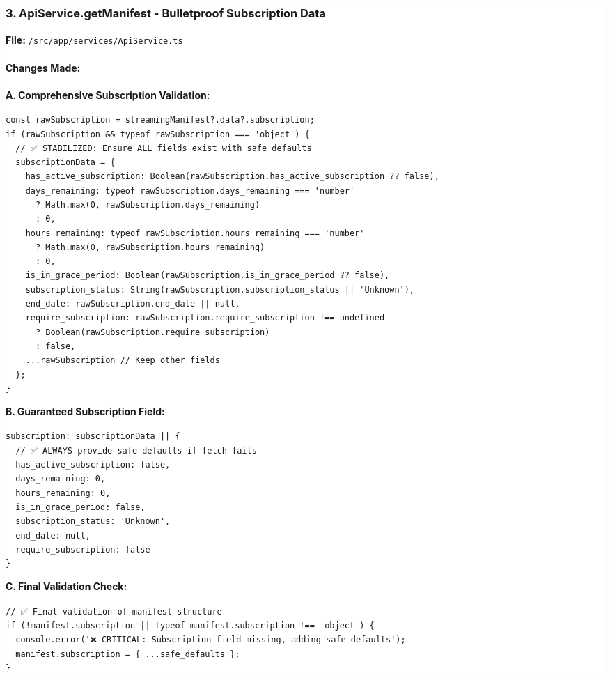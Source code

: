 
### 3. **ApiService.getManifest - Bulletproof Subscription Data**
**File:** `/src/app/services/ApiService.ts`

#### Changes Made:

**A. Comprehensive Subscription Validation:**
```tsx
const rawSubscription = streamingManifest?.data?.subscription;
if (rawSubscription && typeof rawSubscription === 'object') {
  // ✅ STABILIZED: Ensure ALL fields exist with safe defaults
  subscriptionData = {
    has_active_subscription: Boolean(rawSubscription.has_active_subscription ?? false),
    days_remaining: typeof rawSubscription.days_remaining === 'number' 
      ? Math.max(0, rawSubscription.days_remaining) 
      : 0,
    hours_remaining: typeof rawSubscription.hours_remaining === 'number'
      ? Math.max(0, rawSubscription.hours_remaining)
      : 0,
    is_in_grace_period: Boolean(rawSubscription.is_in_grace_period ?? false),
    subscription_status: String(rawSubscription.subscription_status || 'Unknown'),
    end_date: rawSubscription.end_date || null,
    require_subscription: rawSubscription.require_subscription !== undefined
      ? Boolean(rawSubscription.require_subscription)
      : false,
    ...rawSubscription // Keep other fields
  };
}
```

**B. Guaranteed Subscription Field:**
```tsx
subscription: subscriptionData || {
  // ✅ ALWAYS provide safe defaults if fetch fails
  has_active_subscription: false,
  days_remaining: 0,
  hours_remaining: 0,
  is_in_grace_period: false,
  subscription_status: 'Unknown',
  end_date: null,
  require_subscription: false
}
```

**C. Final Validation Check:**
```tsx
// ✅ Final validation of manifest structure
if (!manifest.subscription || typeof manifest.subscription !== 'object') {
  console.error('❌ CRITICAL: Subscription field missing, adding safe defaults');
  manifest.subscription = { ...safe_defaults };
}
```
